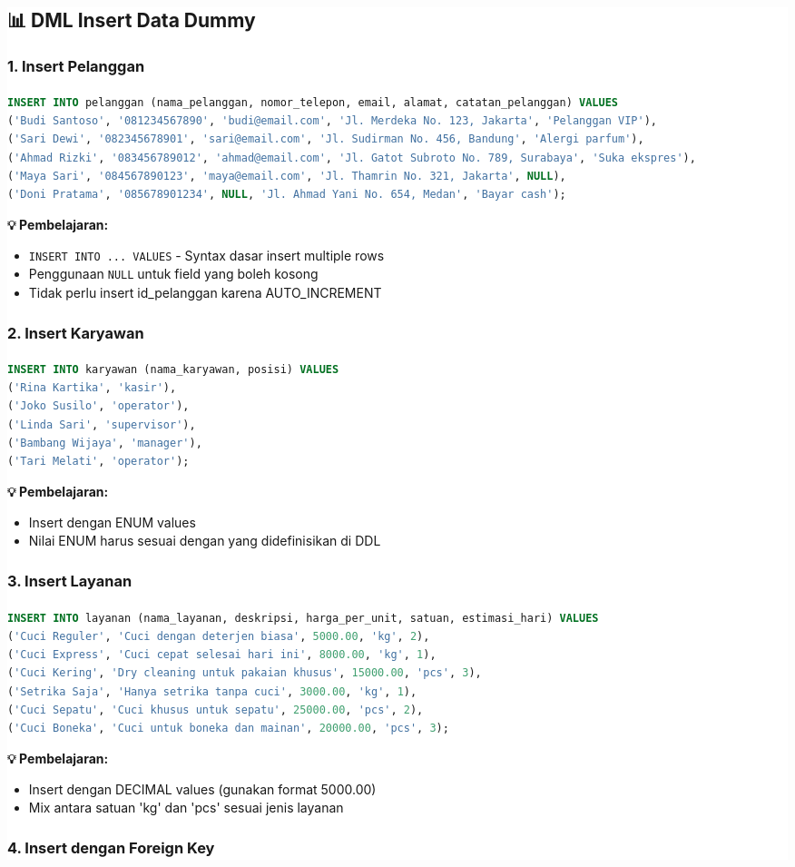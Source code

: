 
## 📊 DML Insert Data Dummy

### 1. Insert Pelanggan

```sql
INSERT INTO pelanggan (nama_pelanggan, nomor_telepon, email, alamat, catatan_pelanggan) VALUES
('Budi Santoso', '081234567890', 'budi@email.com', 'Jl. Merdeka No. 123, Jakarta', 'Pelanggan VIP'),
('Sari Dewi', '082345678901', 'sari@email.com', 'Jl. Sudirman No. 456, Bandung', 'Alergi parfum'),
('Ahmad Rizki', '083456789012', 'ahmad@email.com', 'Jl. Gatot Subroto No. 789, Surabaya', 'Suka ekspres'),
('Maya Sari', '084567890123', 'maya@email.com', 'Jl. Thamrin No. 321, Jakarta', NULL),
('Doni Pratama', '085678901234', NULL, 'Jl. Ahmad Yani No. 654, Medan', 'Bayar cash');
```

**💡 Pembelajaran:**
- `INSERT INTO ... VALUES` - Syntax dasar insert multiple rows
- Penggunaan `NULL` untuk field yang boleh kosong
- Tidak perlu insert id_pelanggan karena AUTO_INCREMENT

### 2. Insert Karyawan

```sql
INSERT INTO karyawan (nama_karyawan, posisi) VALUES
('Rina Kartika', 'kasir'),
('Joko Susilo', 'operator'),
('Linda Sari', 'supervisor'),
('Bambang Wijaya', 'manager'),
('Tari Melati', 'operator');
```

**💡 Pembelajaran:**
- Insert dengan ENUM values
- Nilai ENUM harus sesuai dengan yang didefinisikan di DDL

### 3. Insert Layanan

```sql
INSERT INTO layanan (nama_layanan, deskripsi, harga_per_unit, satuan, estimasi_hari) VALUES
('Cuci Reguler', 'Cuci dengan deterjen biasa', 5000.00, 'kg', 2),
('Cuci Express', 'Cuci cepat selesai hari ini', 8000.00, 'kg', 1),
('Cuci Kering', 'Dry cleaning untuk pakaian khusus', 15000.00, 'pcs', 3),
('Setrika Saja', 'Hanya setrika tanpa cuci', 3000.00, 'kg', 1),
('Cuci Sepatu', 'Cuci khusus untuk sepatu', 25000.00, 'pcs', 2),
('Cuci Boneka', 'Cuci untuk boneka dan mainan', 20000.00, 'pcs', 3);
```

**💡 Pembelajaran:**
- Insert dengan DECIMAL values (gunakan format 5000.00)
- Mix antara satuan 'kg' dan 'pcs' sesuai jenis layanan

### 4. Insert dengan Foreign Key
